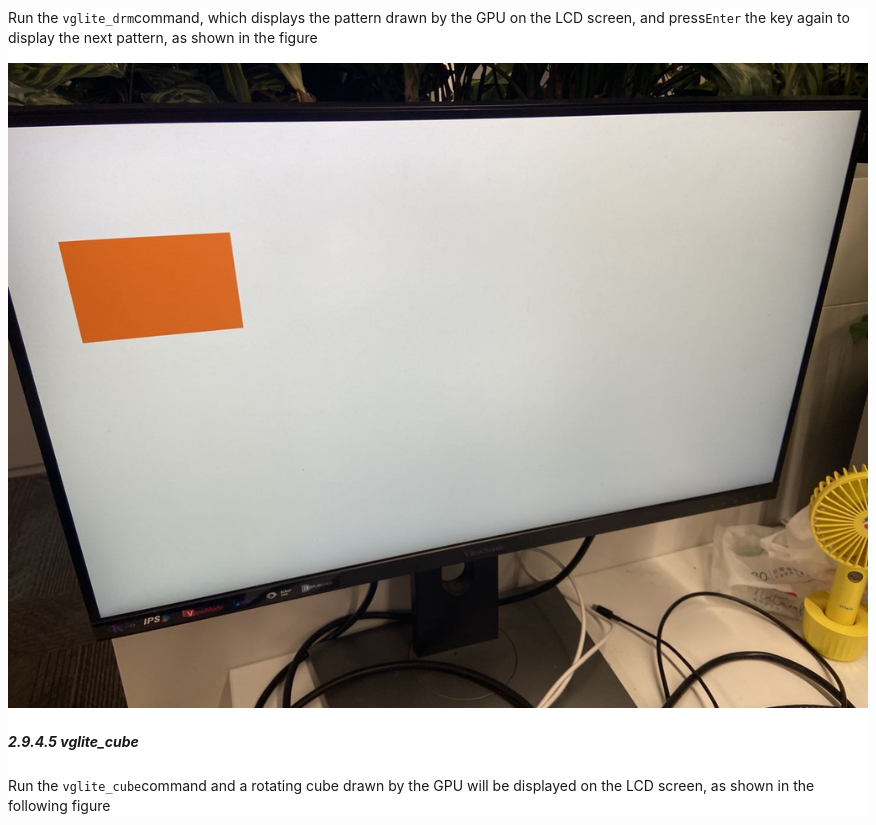 Run the `vglite_drm`command, which displays the pattern drawn by the GPU on the LCD screen, and press`Enter` the key again to display the next pattern, as shown in the figure

![The first pattern](../../../../zh/02_applications/tutorials/images/gpu-hdmi-2.jpg)

##### 2.9.4.5 vglite_cube

Run the `vglite_cube`command and a rotating cube drawn by the GPU will be displayed on the LCD screen, as shown in the following figure
